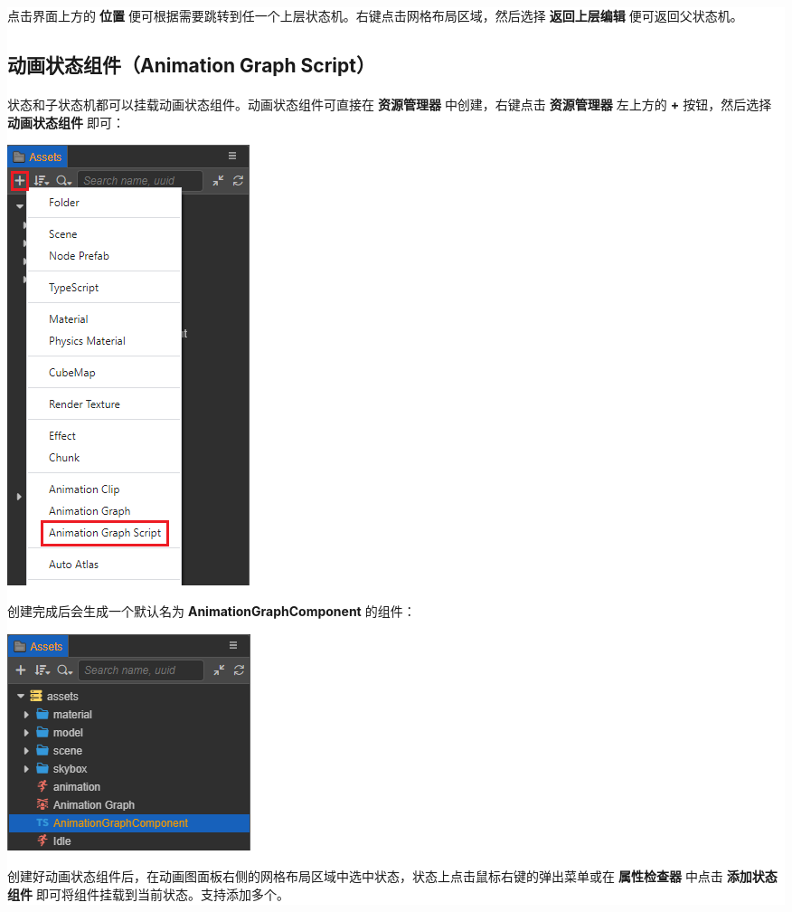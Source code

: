 
点击界面上方的 **位置** 便可根据需要跳转到任一个上层状态机。右键点击网格布局区域，然后选择 **返回上层编辑** 便可返回父状态机。



## 动画状态组件（Animation Graph Script）

状态和子状态机都可以挂载动画状态组件。动画状态组件可直接在 **资源管理器** 中创建，右键点击 **资源管理器** 左上方的 **+** 按钮，然后选择 **动画状态组件** 即可：

![create-graph-script](animation-graph-basics/create-graph-script.png)

创建完成后会生成一个默认名为 **AnimationGraphComponent** 的组件：

![animation-graph-component](animation-graph-basics/animation-graph-component.png)

创建好动画状态组件后，在动画图面板右侧的网格布局区域中选中状态，状态上点击鼠标右键的弹出菜单或在 **属性检查器** 中点击 **添加状态组件** 即可将组件挂载到当前状态。支持添加多个。
